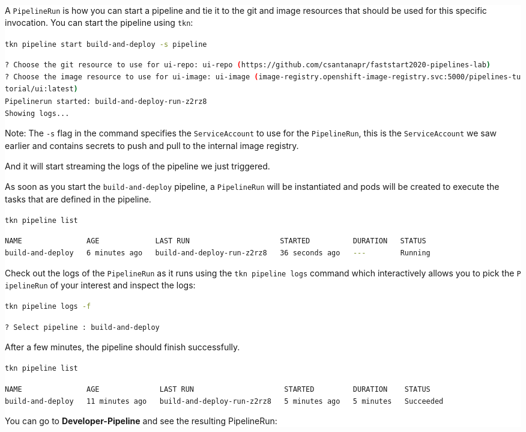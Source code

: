A `PipelineRun` is how you can start a pipeline and tie it to the git and image resources that should be used for this specific invocation. You can start the pipeline using `tkn`:

```bash
tkn pipeline start build-and-deploy -s pipeline
```

```bash
? Choose the git resource to use for ui-repo: ui-repo (https://github.com/csantanapr/faststart2020-pipelines-lab)
? Choose the image resource to use for ui-image: ui-image (image-registry.openshift-image-registry.svc:5000/pipelines-tutorial/ui:latest)
Pipelinerun started: build-and-deploy-run-z2rz8
Showing logs...

```

Note: The `-s` flag in the command specifies the `ServiceAccount` to use for the `PipelineRun`, this is the `ServiceAccount` we saw earlier and contains secrets to push and pull to the internal image registry.

And it will start streaming the logs of the pipeline we just triggered.

As soon as you start the `build-and-deploy` pipeline, a `PipelineRun` will be instantiated and pods will be created to execute the tasks that are defined in the pipeline.

```bash
tkn pipeline list
```

```bash
NAME               AGE             LAST RUN                     STARTED          DURATION   STATUS
build-and-deploy   6 minutes ago   build-and-deploy-run-z2rz8   36 seconds ago   ---        Running

```

Check out the logs of the `PipelineRun` as it runs using the `tkn pipeline logs` command which interactively allows you to pick the `PipelineRun` of your interest and inspect the logs:

```bash
tkn pipeline logs -f
```

```bash
? Select pipeline : build-and-deploy
```

After a few minutes, the pipeline should finish successfully.

```bash
tkn pipeline list
```

```bash
NAME               AGE              LAST RUN                     STARTED         DURATION    STATUS
build-and-deploy   11 minutes ago   build-and-deploy-run-z2rz8   5 minutes ago   5 minutes   Succeeded
```

You can go to **Developer-Pipeline** and see the resulting PipelineRun:
